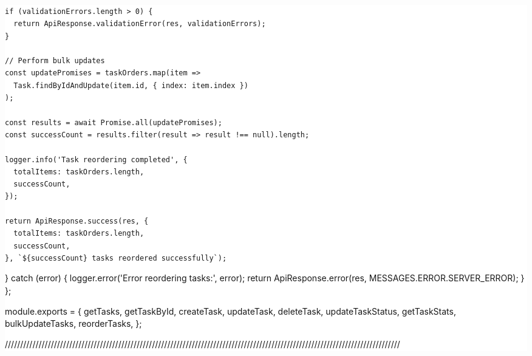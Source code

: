     if (validationErrors.length > 0) {
      return ApiResponse.validationError(res, validationErrors);
    }

    // Perform bulk updates
    const updatePromises = taskOrders.map(item =>
      Task.findByIdAndUpdate(item.id, { index: item.index })
    );

    const results = await Promise.all(updatePromises);
    const successCount = results.filter(result => result !== null).length;

    logger.info('Task reordering completed', {
      totalItems: taskOrders.length,
      successCount,
    });

    return ApiResponse.success(res, {
      totalItems: taskOrders.length,
      successCount,
    }, `${successCount} tasks reordered successfully`);
  } catch (error) {
    logger.error('Error reordering tasks:', error);
    return ApiResponse.error(res, MESSAGES.ERROR.SERVER_ERROR);
  }
};

module.exports = {
  getTasks,
  getTaskById,
  createTask,
  updateTask,
  deleteTask,
  updateTaskStatus,
  getTaskStats,
  bulkUpdateTasks,
  reorderTasks,
};


















/////////////////////////////////////////////////////////////////////////////////////////////////////////////////////////////////






